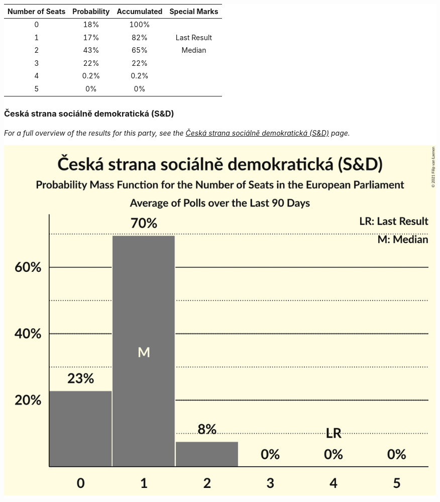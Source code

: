 | Number of Seats | Probability | Accumulated | Special Marks |
|:---------------:|:-----------:|:-----------:|:-------------:|
| 0 | 18% | 100% |  |
| 1 | 17% | 82% | Last Result |
| 2 | 43% | 65% | Median |
| 3 | 22% | 22% |  |
| 4 | 0.2% | 0.2% |  |
| 5 | 0% | 0% |  |

### Česká strana sociálně demokratická (S&D)

*For a full overview of the results for this party, see the [Česká strana sociálně demokratická (S&D)](party-českástranasociálnědemokratickásd.html) page.*

![Graph with seats probability mass function not yet produced](average-2021-01-31-seats-pmf-českástranasociálnědemokratickásd.png "Seats Probability Mass Function")
